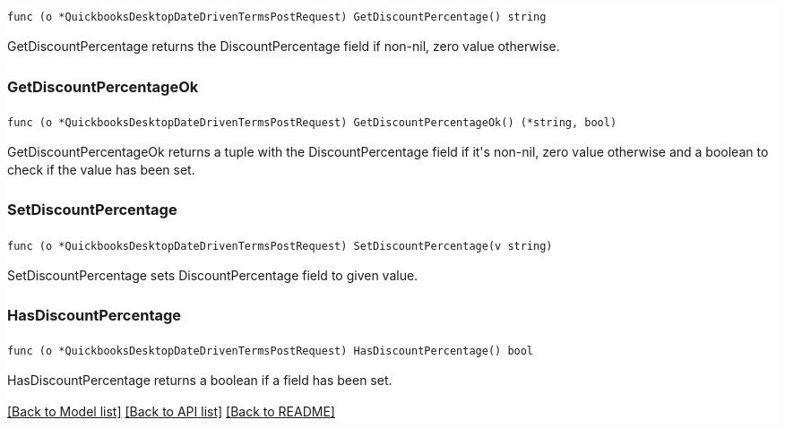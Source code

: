 `func (o *QuickbooksDesktopDateDrivenTermsPostRequest) GetDiscountPercentage() string`

GetDiscountPercentage returns the DiscountPercentage field if non-nil, zero value otherwise.

### GetDiscountPercentageOk

`func (o *QuickbooksDesktopDateDrivenTermsPostRequest) GetDiscountPercentageOk() (*string, bool)`

GetDiscountPercentageOk returns a tuple with the DiscountPercentage field if it's non-nil, zero value otherwise
and a boolean to check if the value has been set.

### SetDiscountPercentage

`func (o *QuickbooksDesktopDateDrivenTermsPostRequest) SetDiscountPercentage(v string)`

SetDiscountPercentage sets DiscountPercentage field to given value.

### HasDiscountPercentage

`func (o *QuickbooksDesktopDateDrivenTermsPostRequest) HasDiscountPercentage() bool`

HasDiscountPercentage returns a boolean if a field has been set.


[[Back to Model list]](../README.md#documentation-for-models) [[Back to API list]](../README.md#documentation-for-api-endpoints) [[Back to README]](../README.md)


